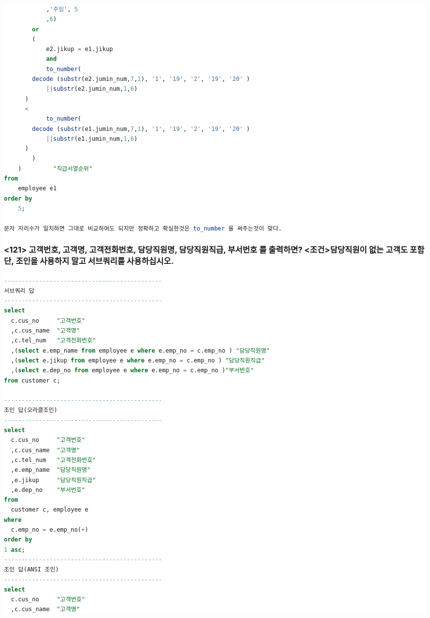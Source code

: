 ```SQL
			,'주임', 5
			,6)
		or
		(
			e2.jikup = e1.jikup
			and
			to_number(
        decode (substr(e2.jumin_num,7,1), '1', '19', '2', '19', '20' )
		    ||substr(e2.jumin_num,1,6)
      )  
      <
			to_number(
        decode (substr(e1.jumin_num,7,1), '1', '19', '2', '19', '20' )
		    ||substr(e1.jumin_num,1,6)
      )  
		)
	)         "직급서열순위"
from
	employee e1
order by
	5;

문자 자리수가 일치하면 그대로 비교하여도 되지만 정확하고 확실한것은 to_number 을 써주는것이 맞다.
```

### <121> 고객번호, 고객명, 고객전화번호, 담당직원명, 담당직원직급, 부서번호 를 출력하면? <조건>담당직원이 없는 고객도 포함 단, 조인을 사용하지 말고 서브쿼리를 사용하십시오.

```SQL  
---------------------------------------------
서브쿼리 답
---------------------------------------------
select
  c.cus_no     "고객번호"
  ,c.cus_name  "고객명"
  ,c.tel_num   "고객전화번호"
  ,(select e.emp_name from employee e where e.emp_no = c.emp_no ) "담당직원명"
  ,(select e.jikup from employee e where e.emp_no = c.emp_no ) "담당직원직급"
  ,(select e.dep_no from employee e where e.emp_no = c.emp_no )"부서번호"
from customer c;

---------------------------------------------
조인 답(오라클조인)
---------------------------------------------
select
  c.cus_no     "고객번호"
  ,c.cus_name  "고객명"
  ,c.tel_num   "고객전화번호"
  ,e.emp_name  "담당직원명"
  ,e.jikup     "담당직원직급"
  ,e.dep_no    "부서번호"
from
  customer c, employee e
where
  c.emp_no = e.emp_no(+)
order by
1 asc;
---------------------------------------------
조인 답(ANSI 조인)
---------------------------------------------
select
  c.cus_no     "고객번호"
  ,c.cus_name  "고객명"
```